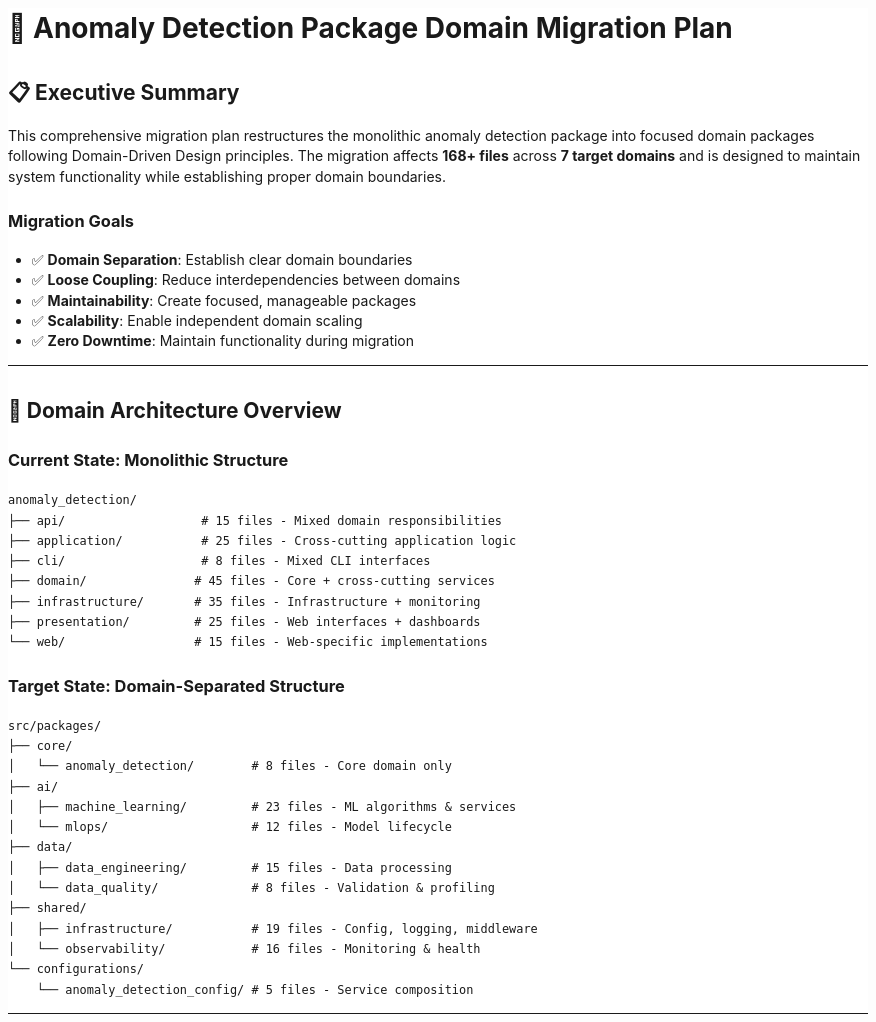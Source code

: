 # 🔄 Anomaly Detection Package Domain Migration Plan

## 📋 Executive Summary

This comprehensive migration plan restructures the monolithic anomaly detection package into focused domain packages following Domain-Driven Design principles. The migration affects **168+ files** across **7 target domains** and is designed to maintain system functionality while establishing proper domain boundaries.

### Migration Goals
- ✅ **Domain Separation**: Establish clear domain boundaries 
- ✅ **Loose Coupling**: Reduce interdependencies between domains
- ✅ **Maintainability**: Create focused, manageable packages
- ✅ **Scalability**: Enable independent domain scaling
- ✅ **Zero Downtime**: Maintain functionality during migration

---

## 🎯 Domain Architecture Overview

### Current State: Monolithic Structure
```
anomaly_detection/
├── api/                   # 15 files - Mixed domain responsibilities
├── application/           # 25 files - Cross-cutting application logic  
├── cli/                   # 8 files - Mixed CLI interfaces
├── domain/               # 45 files - Core + cross-cutting services
├── infrastructure/       # 35 files - Infrastructure + monitoring
├── presentation/         # 25 files - Web interfaces + dashboards
└── web/                  # 15 files - Web-specific implementations
```

### Target State: Domain-Separated Structure
```
src/packages/
├── core/
│   └── anomaly_detection/        # 8 files - Core domain only
├── ai/
│   ├── machine_learning/         # 23 files - ML algorithms & services
│   └── mlops/                    # 12 files - Model lifecycle
├── data/
│   ├── data_engineering/         # 15 files - Data processing
│   └── data_quality/             # 8 files - Validation & profiling
├── shared/
│   ├── infrastructure/           # 19 files - Config, logging, middleware
│   └── observability/            # 16 files - Monitoring & health
└── configurations/
    └── anomaly_detection_config/ # 5 files - Service composition
```

---